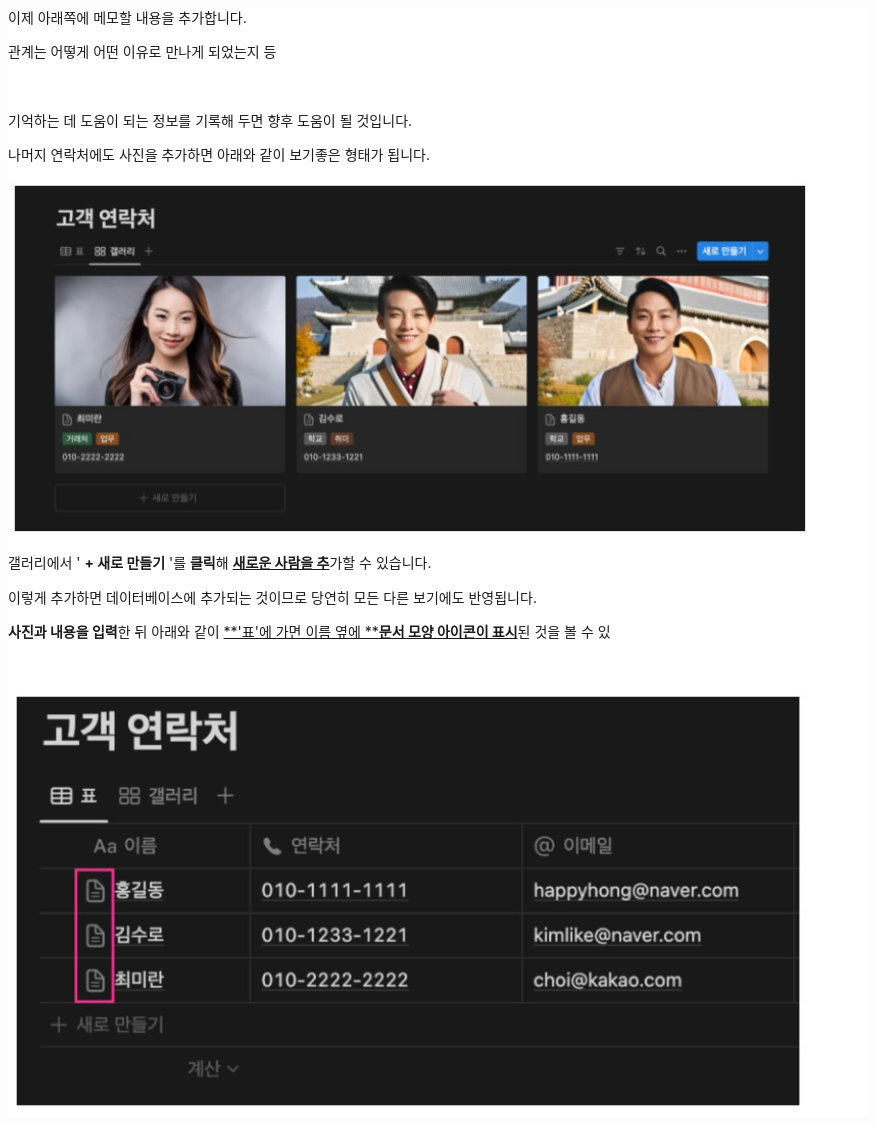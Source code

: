 


이제 아래쪽에 메모할 내용을 추가합니다. 

관계는 어떻게 어떤 이유로 만나게 되었는지 등

​

기억하는 데 도움이 되는 정보를 기록해 두면 향후 도움이 될 것입니다.

나머지 연락처에도 사진을 추가하면 아래와 같이 보기좋은 형태가 됩니다.



<img src="/images/80ed870674fb1eb6c0bec7f36de3d5bb.jpg" alt="file" width="800" height="400" style="max-width: 100%; height: auto;" />

 

갤러리에서 ' **+ 새로 만들기** '를 **클릭**해 <u>**새로운 사람을 추**</u>가할 수 있습니다.

이렇게 추가하면 데이터베이스에 추가되는 것이므로 당연히 모든 다른 보기에도 반영됩니다.

**사진과 내용을 입력**한 뒤 아래와 같이 <u>**'표'에 가면 이름 옆에 **</u><u>**문서 모양 아이콘**</u><u>**이 표시**</u>된 것을 볼 수 있

​

<img src="/images/eaaf047638e0fed6e7bee9d3f8985457.jpg" alt="file" width="800" height="400" style="max-width: 100%; height: auto;" />
